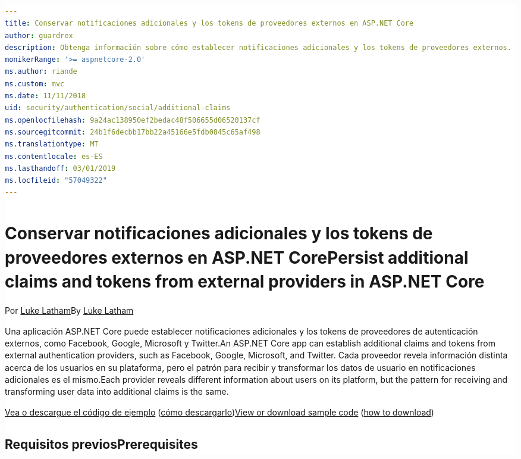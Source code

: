 ```yaml
---
title: Conservar notificaciones adicionales y los tokens de proveedores externos en ASP.NET Core
author: guardrex
description: Obtenga información sobre cómo establecer notificaciones adicionales y los tokens de proveedores externos.
monikerRange: '>= aspnetcore-2.0'
ms.author: riande
ms.custom: mvc
ms.date: 11/11/2018
uid: security/authentication/social/additional-claims
ms.openlocfilehash: 9a24ac138950ef2bedac48f506655d06520137cf
ms.sourcegitcommit: 24b1f6decbb17bb22a45166e5fdb0845c65af498
ms.translationtype: MT
ms.contentlocale: es-ES
ms.lasthandoff: 03/01/2019
ms.locfileid: "57049322"
---
```

# <a name="persist-additional-claims-and-tokens-from-external-providers-in-aspnet-core"></a><span data-ttu-id="93cad-103">Conservar notificaciones adicionales y los tokens de proveedores externos en ASP.NET Core</span><span class="sxs-lookup"><span data-stu-id="93cad-103">Persist additional claims and tokens from external providers in ASP.NET Core</span></span>

<span data-ttu-id="93cad-104">Por [Luke Latham](https://github.com/guardrex)</span><span class="sxs-lookup"><span data-stu-id="93cad-104">By [Luke Latham](https://github.com/guardrex)</span></span>

<span data-ttu-id="93cad-105">Una aplicación ASP.NET Core puede establecer notificaciones adicionales y los tokens de proveedores de autenticación externos, como Facebook, Google, Microsoft y Twitter.</span><span class="sxs-lookup"><span data-stu-id="93cad-105">An ASP.NET Core app can establish additional claims and tokens from external authentication providers, such as Facebook, Google, Microsoft, and Twitter.</span></span> <span data-ttu-id="93cad-106">Cada proveedor revela información distinta acerca de los usuarios en su plataforma, pero el patrón para recibir y transformar los datos de usuario en notificaciones adicionales es el mismo.</span><span class="sxs-lookup"><span data-stu-id="93cad-106">Each provider reveals different information about users on its platform, but the pattern for receiving and transforming user data into additional claims is the same.</span></span>

<span data-ttu-id="93cad-107">[Vea o descargue el código de ejemplo](https://github.com/aspnet/Docs/tree/master/aspnetcore/security/authentication/social/additional-claims/samples) ([cómo descargarlo](xref:index#how-to-download-a-sample))</span><span class="sxs-lookup"><span data-stu-id="93cad-107">[View or download sample code](https://github.com/aspnet/Docs/tree/master/aspnetcore/security/authentication/social/additional-claims/samples) ([how to download](xref:index#how-to-download-a-sample))</span></span>

## <a name="prerequisites"></a><span data-ttu-id="93cad-108">Requisitos previos</span><span class="sxs-lookup"><span data-stu-id="93cad-108">Prerequisites</span></span>
